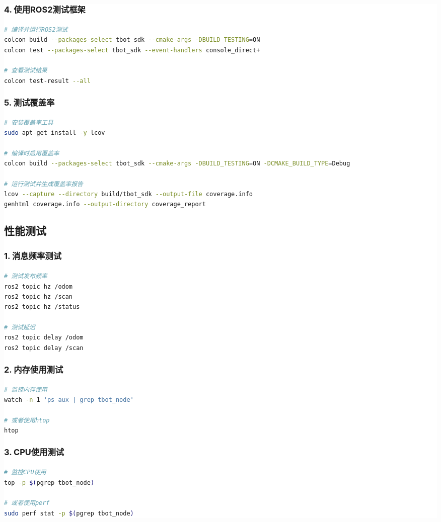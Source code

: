 ### 4. 使用ROS2测试框架

```bash
# 编译并运行ROS2测试
colcon build --packages-select tbot_sdk --cmake-args -DBUILD_TESTING=ON
colcon test --packages-select tbot_sdk --event-handlers console_direct+

# 查看测试结果
colcon test-result --all
```

### 5. 测试覆盖率

```bash
# 安装覆盖率工具
sudo apt-get install -y lcov

# 编译时启用覆盖率
colcon build --packages-select tbot_sdk --cmake-args -DBUILD_TESTING=ON -DCMAKE_BUILD_TYPE=Debug

# 运行测试并生成覆盖率报告
lcov --capture --directory build/tbot_sdk --output-file coverage.info
genhtml coverage.info --output-directory coverage_report
```

## 性能测试

### 1. 消息频率测试

```bash
# 测试发布频率
ros2 topic hz /odom
ros2 topic hz /scan
ros2 topic hz /status

# 测试延迟
ros2 topic delay /odom
ros2 topic delay /scan
```

### 2. 内存使用测试

```bash
# 监控内存使用
watch -n 1 'ps aux | grep tbot_node'

# 或者使用htop
htop
```

### 3. CPU使用测试

```bash
# 监控CPU使用
top -p $(pgrep tbot_node)

# 或者使用perf
sudo perf stat -p $(pgrep tbot_node)
```
